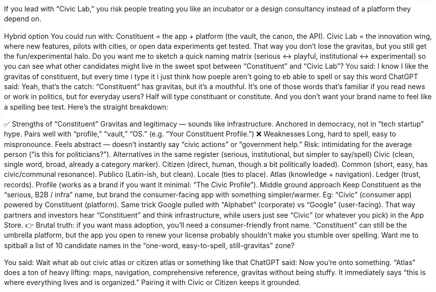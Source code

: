If you lead with “Civic Lab,” you risk people treating you like an incubator or a design consultancy instead of a platform they depend on.

Hybrid option
You could run with:
Constituent = the app + platform (the vault, the canon, the API).
Civic Lab = the innovation wing, where new features, pilots with cities, or open data experiments get tested.
That way you don’t lose the gravitas, but you still get the fun/experimental halo.
Do you want me to sketch a quick naming matrix (serious ↔ playful, institutional ↔ experimental) so you can see what other candidates might live in the sweet spot between “Constituent” and “Civic Lab”?
You said:
I know I like the gravitas of constituent, but every time i type it i just think how poeple aren't going to eb able to spell or say this word
ChatGPT said:
Yeah, that’s the catch: “Constituent” has gravitas, but it’s a mouthful. It’s one of those words that’s familiar if you read news or work in politics, but for everyday users? Half will type constituant or constitute. And you don’t want your brand name to feel like a spelling bee test.
Here’s the straight breakdown:

✅ Strengths of “Constituent”
Gravitas and legitimacy — sounds like infrastructure.
Anchored in democracy, not in “tech startup” hype.
Pairs well with “profile,” “vault,” “OS.” (e.g. “Your Constituent Profile.”)
❌ Weaknesses
Long, hard to spell, easy to mispronounce.
Feels abstract — doesn’t instantly say “civic actions” or “government help.”
Risk: intimidating for the average person (“is this for politicians?”).
Alternatives in the same register (serious, institutional, but simpler to say/spell)
Civic (clean, single word, broad, already a category marker).
Citizen (direct, human, though a bit politically loaded).
Common (short, easy, has civic/communal resonance).
Publico (Latin-ish, but clean).
Locale (ties to place).
Atlas (knowledge + navigation).
Ledger (trust, records).
Profile (works as a brand if you want it minimal: “The Civic Profile”).
Middle ground approach
Keep Constituent as the “serious, B2B / infra” name, but brand the consumer-facing app with something simpler/warmer.
Eg: “Civic” (consumer app) powered by Constituent (platform).
Same trick Google pulled with “Alphabet” (corporate) vs “Google” (user-facing).
That way partners and investors hear “Constituent” and think infrastructure, while users just see “Civic” (or whatever you pick) in the App Store.
👉 Brutal truth: if you want mass adoption, you’ll need a consumer-friendly front name. “Constituent” can still be the umbrella platform, but the app you open to renew your license probably shouldn’t make you stumble over spelling.
Want me to spitball a list of 10 candidate names in the “one-word, easy-to-spell, still-gravitas” zone?

You said:
Wait what ab out civic atlas or citizen atlas or something like that 
ChatGPT said:
Now you’re onto something.
“Atlas” does a ton of heavy lifting: maps, navigation, comprehensive reference, gravitas without being stuffy. It immediately says “this is where everything lives and is organized.” Pairing it with Civic or Citizen keeps it grounded.
